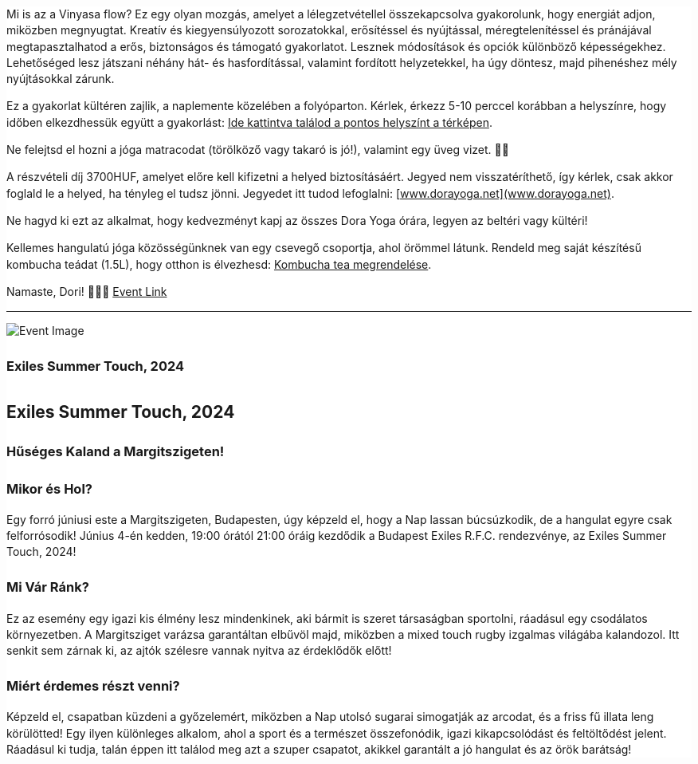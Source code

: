 Mi is az a Vinyasa flow? Ez egy olyan mozgás, amelyet a lélegzetvétellel összekapcsolva gyakorolunk, hogy energiát adjon, miközben megnyugtat. Kreatív és kiegyensúlyozott sorozatokkal, erősítéssel és nyújtással, méregtelenítéssel és pránájával megtapasztalhatod a erős, biztonságos és támogató gyakorlatot. Lesznek módosítások és opciók különböző képességekhez. Lehetőséged lesz játszani néhány hát- és hasfordítással, valamint fordított helyzetekkel, ha úgy döntesz, majd pihenéshez mély nyújtásokkal zárunk.

Ez a gyakorlat kültéren zajlik, a naplemente közelében a folyóparton. Kérlek, érkezz 5-10 perccel korábban a helyszínre, hogy időben elkezdhessük együtt a gyakorlást: [Ide kattintva találod a pontos helyszínt a térképen](https://maps.app.goo.gl/dLe6k8jcdes2cs1a9).

Ne felejtsd el hozni a jóga matracodat (törölköző vagy takaró is jó!), valamint egy üveg vizet. 🧘‍♀️

A részvételi díj 3700HUF, amelyet előre kell kifizetni a helyed biztosításáért. Jegyed nem visszatéríthető, így kérlek, csak akkor foglald le a helyed, ha tényleg el tudsz jönni. Jegyedet itt tudod lefoglalni: [www.dorayoga.net](www.dorayoga.net).

Ne hagyd ki ezt az alkalmat, hogy kedvezményt kapj az összes Dora Yoga órára, legyen az beltéri vagy kültéri!

Kellemes hangulatú jóga közösségünknek van egy csevegő csoportja, ahol örömmel látunk. Rendeld meg saját készítésű kombucha teádat (1.5L), hogy otthon is élvezhesd: [Kombucha tea megrendelése](https://www.dorayoga.net/product-page/kombucha-tea).

Namaste, Dori! 🌅🧘‍♂️
[Event Link](https://facebook.com/events/315374071605604)

---
![Event Image](https://scontent-fra3-1.xx.fbcdn.net/v/t39.30808-6/444214144_1009655924500590_8449297009965118637_n.jpg?stp=dst-jpg_s960x960&_nc_cat=101&ccb=1-7&_nc_sid=5f2048&_nc_ohc=Ua8sTmKBiOEQ7kNvgERoVdv&_nc_ht=scontent-fra3-1.xx&oh=00_AYAV31nzdvzEjhLSx-IQQMzRCppsunZD3s1zlMEBYx_5Zw&oe=66646E45)

 ### Exiles Summer Touch, 2024

## Exiles Summer Touch, 2024

### Hűséges Kaland a Margitszigeten!

### Mikor és Hol?

Egy forró júniusi este a Margitszigeten, Budapesten, úgy képzeld el, hogy a Nap lassan búcsúzkodik, de a hangulat egyre csak felforrósodik! Június 4-én kedden, 19:00 órától 21:00 óráig kezdődik a Budapest Exiles R.F.C. rendezvénye, az Exiles Summer Touch, 2024!

### Mi Vár Ránk?

Ez az esemény egy igazi kis élmény lesz mindenkinek, aki bármit is szeret társaságban sportolni, ráadásul egy csodálatos környezetben. A Margitsziget varázsa garantáltan elbűvöl majd, miközben a mixed touch rugby izgalmas világába kalandozol. Itt senkit sem zárnak ki, az ajtók szélesre vannak nyitva az érdeklődők előtt!

### Miért érdemes részt venni?

Képzeld el, csapatban küzdeni a győzelemért, miközben a Nap utolsó sugarai simogatják az arcodat, és a friss fű illata leng körülötted! Egy ilyen különleges alkalom, ahol a sport és a természet összefonódik, igazi kikapcsolódást és feltöltődést jelent. Ráadásul ki tudja, talán éppen itt találod meg azt a szuper csapatot, akikkel garantált a jó hangulat és az örök barátság!
